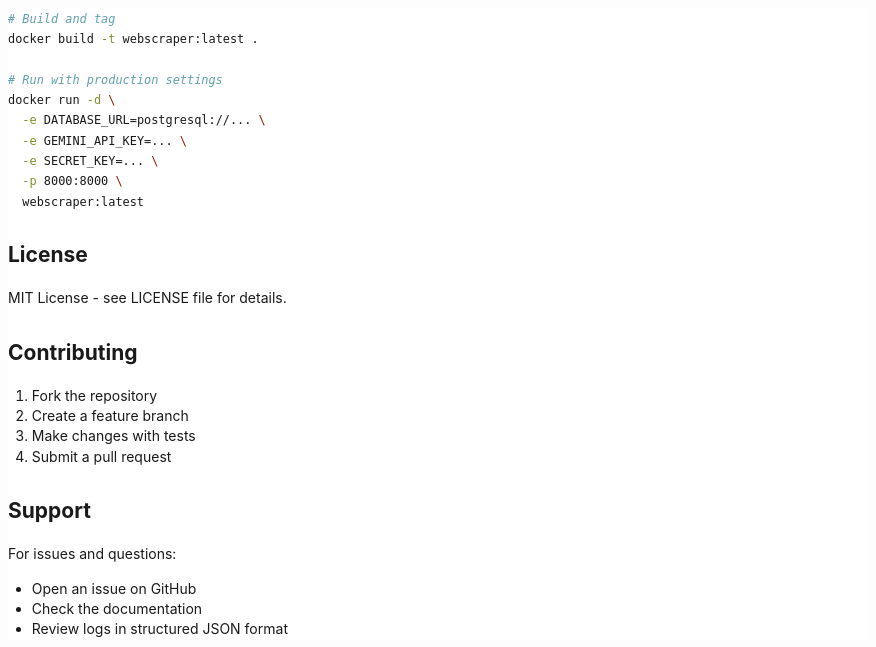 ```bash
# Build and tag
docker build -t webscraper:latest .

# Run with production settings
docker run -d \
  -e DATABASE_URL=postgresql://... \
  -e GEMINI_API_KEY=... \
  -e SECRET_KEY=... \
  -p 8000:8000 \
  webscraper:latest
```

## License

MIT License - see LICENSE file for details.

## Contributing

1. Fork the repository
2. Create a feature branch
3. Make changes with tests
4. Submit a pull request

## Support

For issues and questions:
- Open an issue on GitHub
- Check the documentation
- Review logs in structured JSON format